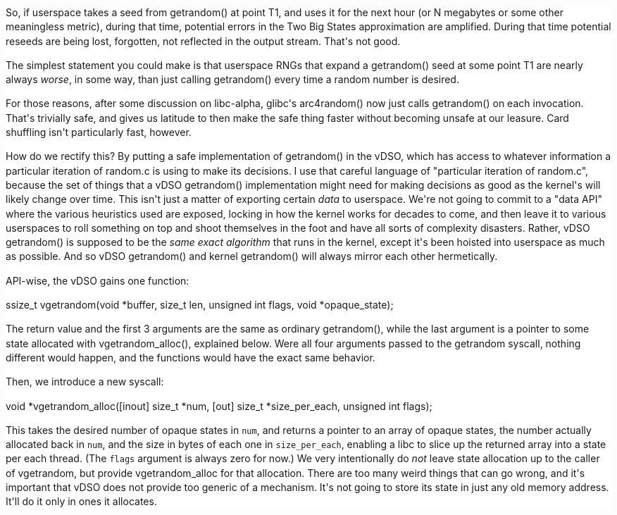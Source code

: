 So, if userspace takes a seed from getrandom() at point T1, and uses it
for the next hour (or N megabytes or some other meaningless metric),
during that time, potential errors in the Two Big States approximation
are amplified. During that time potential reseeds are being lost,
forgotten, not reflected in the output stream. That's not good.

The simplest statement you could make is that userspace RNGs that expand
a getrandom() seed at some point T1 are nearly always *worse*, in some
way, than just calling getrandom() every time a random number is
desired.

For those reasons, after some discussion on libc-alpha, glibc's
arc4random() now just calls getrandom() on each invocation. That's
trivially safe, and gives us latitude to then make the safe thing faster
without becoming unsafe at our leasure. Card shuffling isn't
particularly fast, however.

How do we rectify this? By putting a safe implementation of getrandom()
in the vDSO, which has access to whatever information a
particular iteration of random.c is using to make its decisions. I use
that careful language of "particular iteration of random.c", because the
set of things that a vDSO getrandom() implementation might need for making
decisions as good as the kernel's will likely change over time. This
isn't just a matter of exporting certain *data* to userspace. We're not
going to commit to a "data API" where the various heuristics used are
exposed, locking in how the kernel works for decades to come, and then
leave it to various userspaces to roll something on top and shoot
themselves in the foot and have all sorts of complexity disasters.
Rather, vDSO getrandom() is supposed to be the *same exact algorithm*
that runs in the kernel, except it's been hoisted into userspace as
much as possible. And so vDSO getrandom() and kernel getrandom() will
always mirror each other hermetically.

API-wise, the vDSO gains one function:

  ssize_t vgetrandom(void *buffer, size_t len, unsigned int flags, void *opaque_state);

The return value and the first 3 arguments are the same as ordinary
getrandom(), while the last argument is a pointer to some state
allocated with vgetrandom_alloc(), explained below. Were all four
arguments passed to the getrandom syscall, nothing different would
happen, and the functions would have the exact same behavior.

Then, we introduce a new syscall:

  void *vgetrandom_alloc([inout] size_t *num, [out] size_t *size_per_each, unsigned int flags);

This takes the desired number of opaque states in `num`, and returns a
pointer to an array of opaque states, the number actually allocated back
in `num`, and the size in bytes of each one in `size_per_each`, enabling
a libc to slice up the returned array into a state per each thread. (The
`flags` argument is always zero for now.) We very intentionally do *not*
leave state allocation up to the caller of vgetrandom, but provide
vgetrandom_alloc for that allocation. There are too many weird things
that can go wrong, and it's important that vDSO does not provide too
generic of a mechanism. It's not going to store its state in just any
old memory address. It'll do it only in ones it allocates.


[1]:  https://lore.kernel.org/lkml/20181029221037.87724-1-dancol@google.com/
[2]:  https://lore.kernel.org/lkml/874lbtjvtd.fsf@oldenburg2.str.redhat.com/
[3]:  https://lore.kernel.org/lkml/20181204132604.aspfupwjgjx6fhva@brauner.io/
[4]:  https://lore.kernel.org/lkml/20181203180224.fkvw4kajtbvru2ku@brauner.io/
[5]:  https://lore.kernel.org/lkml/20181121213946.GA10795@mail.hallyn.com/
[6]:  https://lore.kernel.org/lkml/20181120103111.etlqp7zop34v6nv4@brauner.io/
[7]:  https://lore.kernel.org/lkml/36323361-90BD-41AF-AB5B-EE0D7BA02C21@amacapital.net/
[8]:  https://lore.kernel.org/lkml/87tvjxp8pc.fsf@xmission.com/
[9]:  https://asciinema.org/a/IQjuCHew6bnq1cr78yuMv16cy
[11]: https://lore.kernel.org/lkml/F53D6D38-3521-4C20-9034-5AF447DF62FF@amacapital.net/
[12]: https://lore.kernel.org/lkml/87zhtjn8ck.fsf@xmission.com/
[13]: https://lore.kernel.org/lkml/871s6u9z6u.fsf@xmission.com/
[14]: https://lore.kernel.org/lkml/20181206231742.xxi4ghn24z4h2qki@brauner.io/
[15]: https://lore.kernel.org/lkml/20181207003124.GA11160@mail.hallyn.com/
[16]: https://lore.kernel.org/lkml/20181207015423.4miorx43l3qhppfz@brauner.io/
[17]: https://lore.kernel.org/lkml/CAGXu5jL8PciZAXvOvCeCU3wKUEB_dU-O3q0tDw4uB_ojMvDEew@mail.gmail.com/
[18]: https://lore.kernel.org/lkml/20181206222746.GB9224@mail.hallyn.com/
[19]: https://lore.kernel.org/lkml/20181208054059.19813-1-christian@brauner.io/
[20]: https://lore.kernel.org/lkml/8736rebl9s.fsf@oldenburg.str.redhat.com/
[21]: https://lore.kernel.org/lkml/20181228152012.dbf0508c2508138efc5f2bbe@linux-foundation.org/
[22]: https://lore.kernel.org/lkml/20181228233725.722tdfgijxcssg76@brauner.io/
[23]: https://lwn.net/Articles/773459/
[24]: https://lore.kernel.org/lkml/8736rebl9s.fsf@oldenburg.str.redhat.com/
[25]: https://lore.kernel.org/lkml/CAK8P3a0ej9NcJM8wXNPbcGUyOUZYX+VLoDFdbenW3s3114oQZw@mail.gmail.com/